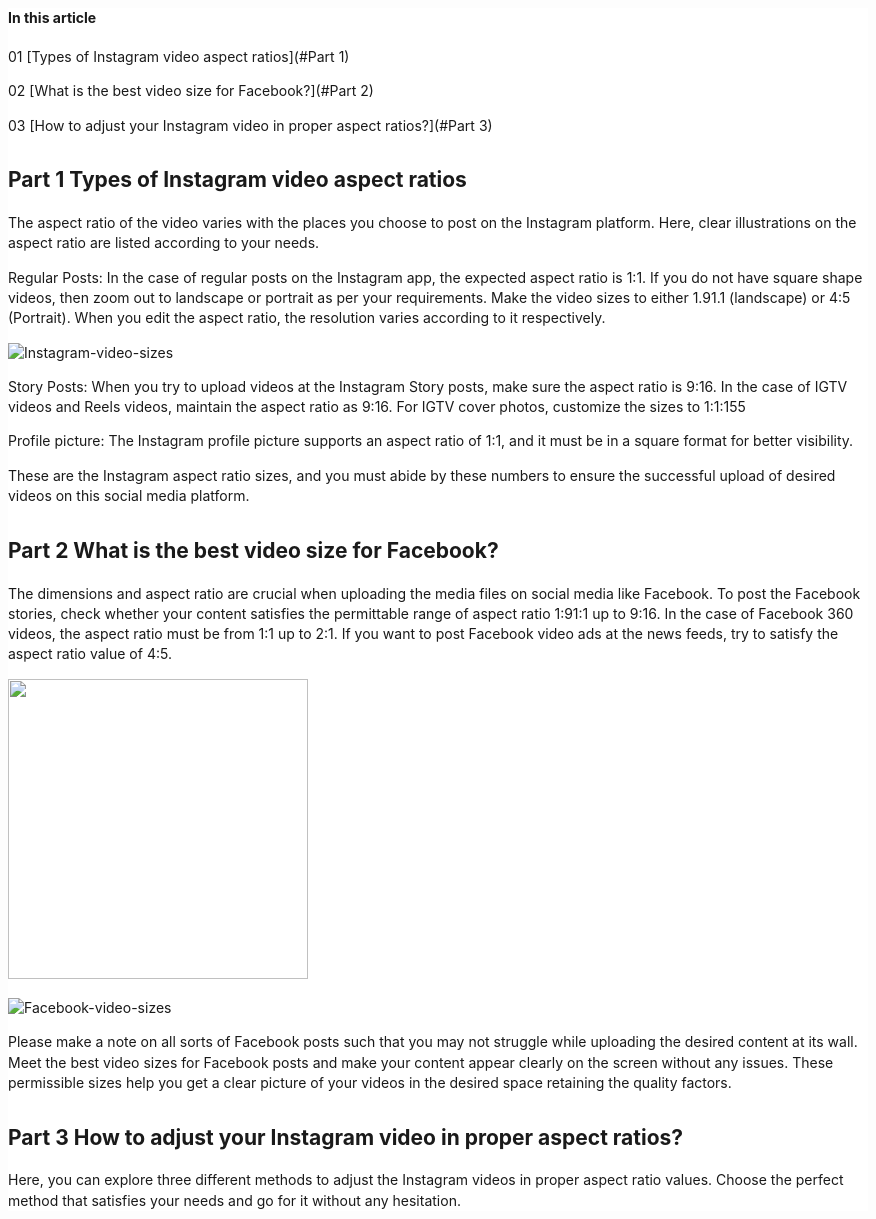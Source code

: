 #### In this article

01 [Types of Instagram video aspect ratios](#Part 1)

02 [What is the best video size for Facebook?](#Part 2)

03 [How to adjust your Instagram video in proper aspect ratios?](#Part 3)

## Part 1 Types of Instagram video aspect ratios

The aspect ratio of the video varies with the places you choose to post on the Instagram platform. Here, clear illustrations on the aspect ratio are listed according to your needs.

Regular Posts: In the case of regular posts on the Instagram app, the expected aspect ratio is 1:1\. If you do not have square shape videos, then zoom out to landscape or portrait as per your requirements. Make the video sizes to either 1.91.1 (landscape) or 4:5 (Portrait). When you edit the aspect ratio, the resolution varies according to it respectively.

![Instagram-video-sizes](https://images.wondershare.com/filmora/article-images/2021/instagram-video-sizes.jpg)

Story Posts: When you try to upload videos at the Instagram Story posts, make sure the aspect ratio is 9:16\. In the case of IGTV videos and Reels videos, maintain the aspect ratio as 9:16\. For IGTV cover photos, customize the sizes to 1:1:155

Profile picture: The Instagram profile picture supports an aspect ratio of 1:1, and it must be in a square format for better visibility.

These are the Instagram aspect ratio sizes, and you must abide by these numbers to ensure the successful upload of desired videos on this social media platform.

## Part 2 What is the best video size for Facebook?

The dimensions and aspect ratio are crucial when uploading the media files on social media like Facebook. To post the Facebook stories, check whether your content satisfies the permittable range of aspect ratio 1:91:1 up to 9:16\. In the case of Facebook 360 videos, the aspect ratio must be from 1:1 up to 2:1\. If you want to post Facebook video ads at the news feeds, try to satisfy the aspect ratio value of 4:5.


<a href="https://coinrule.sjv.io/c/5597632/1958374/18409" target="_top" id="1958374"><img src="//a.impactradius-go.com/display-ad/18409-1958374" border="0" alt="" width="300" height="300"/></a><img height="0" width="0" src="https://imp.pxf.io/i/5597632/1958374/18409" style="position:absolute;visibility:hidden;" border="0" />

![Facebook-video-sizes](https://images.wondershare.com/filmora/article-images/2021/facebook-video-sizes.jpg)

Please make a note on all sorts of Facebook posts such that you may not struggle while uploading the desired content at its wall. Meet the best video sizes for Facebook posts and make your content appear clearly on the screen without any issues. These permissible sizes help you get a clear picture of your videos in the desired space retaining the quality factors.

## Part 3 How to adjust your Instagram video in proper aspect ratios?

Here, you can explore three different methods to adjust the Instagram videos in proper aspect ratio values. Choose the perfect method that satisfies your needs and go for it without any hesitation.
